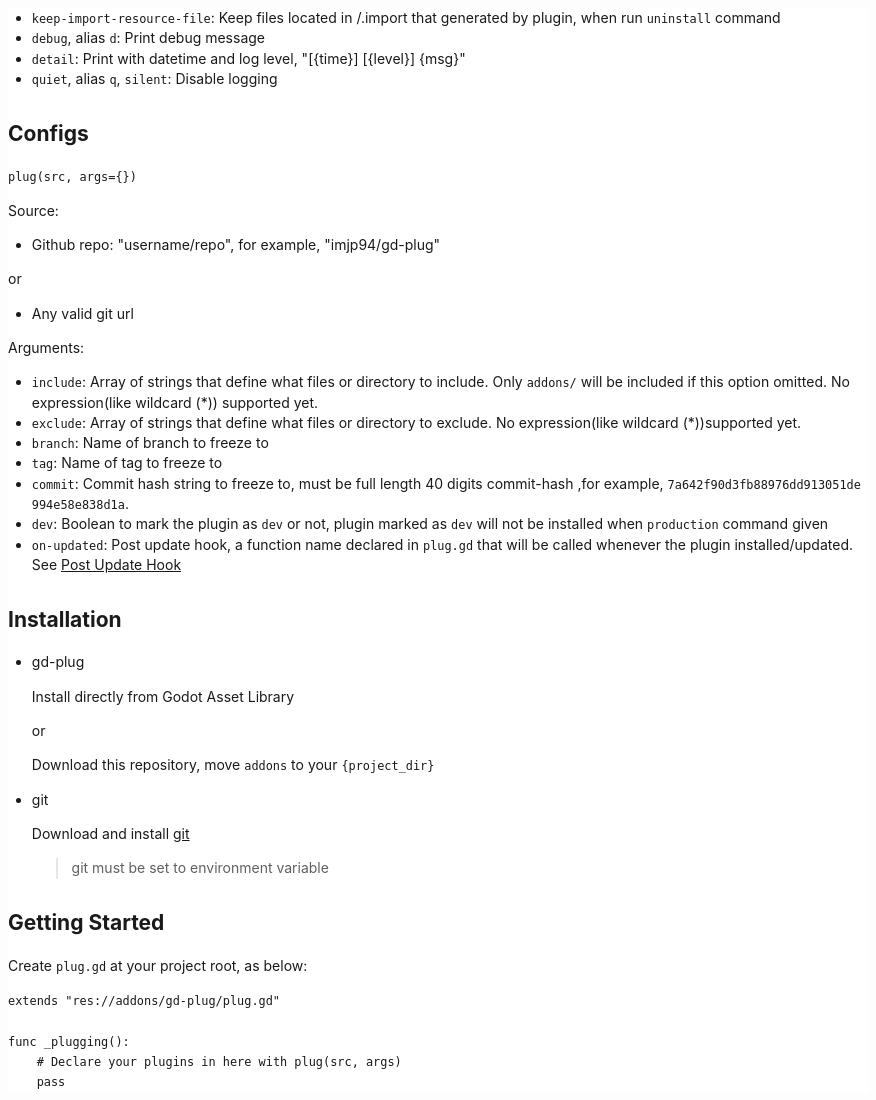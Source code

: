   - `keep-import-resource-file`: Keep files located in /.import that generated by plugin, when run `uninstall` command
  - `debug`, alias `d`: Print debug message
  - `detail`: Print with datetime and log level, "[{time}] [{level}] {msg}"
  - `quiet`, alias `q`, `silent`: Disable logging

## Configs

```gdscript
plug(src, args={})
```

Source:

- Github repo: "username/repo", for example,  "imjp94/gd-plug"

or

- Any valid git url

Arguments:

- `include`: Array of strings that define what files or directory to include. Only `addons/` will be included if this option omitted. No expression(like wildcard (*)) supported yet.
- `exclude`: Array of strings that define what files or directory to exclude. No expression(like wildcard (*))supported yet.
- `branch`: Name of branch to freeze to
- `tag`: Name of tag to freeze to
- `commit`: Commit hash string to freeze to, must be full length 40 digits commit-hash ,for example, `7a642f90d3fb88976dd913051de994e58e838d1a`.
- `dev`: Boolean to mark the plugin as `dev` or not, plugin marked as `dev` will not be installed when `production` command given
- `on-updated`: Post update hook, a function name declared in `plug.gd` that will be called whenever the plugin installed/updated. See [Post Update Hook](#post-update-hook)

## Installation

- gd-plug

  Install directly from Godot Asset Library

  or

  Download this repository, move `addons` to your `{project_dir}`

- git

  Download and install [git](https://git-scm.com/downloads)

  > git must be set to environment variable

## Getting Started

Create `plug.gd` at your project root, as below:

```gdscript
extends "res://addons/gd-plug/plug.gd"

func _plugging():
    # Declare your plugins in here with plug(src, args)
    pass
```
